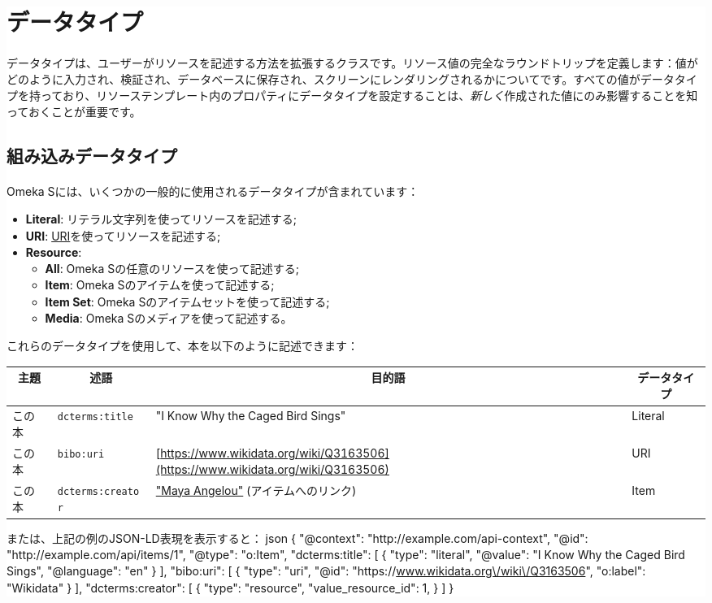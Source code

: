 # データタイプ

データタイプは、ユーザーがリソースを記述する方法を拡張するクラスです。リソース値の完全なラウンドトリップを定義します：値がどのように入力され、検証され、データベースに保存され、スクリーンにレンダリングされるかについてです。すべての値がデータタイプを持っており、リソーステンプレート内のプロパティにデータタイプを設定することは、*新しく*作成された値にのみ影響することを知っておくことが重要です。

## 組み込みデータタイプ

Omeka Sには、いくつかの一般的に使用されるデータタイプが含まれています：

- **Literal**: リテラル文字列を使ってリソースを記述する;
- **URI**: [URI](https://en.wikipedia.org/wiki/Uniform_Resource_Identifier)を使ってリソースを記述する;
- **Resource**:
    - **All**: Omeka Sの任意のリソースを使って記述する;
    - **Item**: Omeka Sのアイテムを使って記述する;
    - **Item Set**: Omeka Sのアイテムセットを使って記述する;
    - **Media**: Omeka Sのメディアを使って記述する。

これらのデータタイプを使用して、本を以下のように記述できます：

|主題|述語|目的語|データタイプ|
|---|---|---|---|
|この本|`dcterms:title`|"I Know Why the Caged Bird Sings"|Literal|
|この本|`bibo:uri`|[https://www.wikidata.org/wiki/Q3163506](https://www.wikidata.org/wiki/Q3163506)|URI|
|この本|`dcterms:creator`|["Maya Angelou"]() (アイテムへのリンク)|Item|

または、上記の例のJSON-LD表現を表示すると：
json
{
    "@context": "http:\/\/example.com\/api-context",
    "@id": "http:\/\/example.com\/api\/items\/1",
    "@type": "o:Item",
    "dcterms:title": [
        {
            "type": "literal",
            "@value": "I Know Why the Caged Bird Sings",
            "@language": "en"
        }
    ],
    "bibo:uri": [
        {
            "type": "uri",
            "@id": "https:\/\/www.wikidata.org\/wiki\/Q3163506",
            "o:label": "Wikidata"
        }
    ],
    "dcterms:creator": [
        {
            "type": "resource",
            "value_resource_id": 1,
        }
    ]
}
